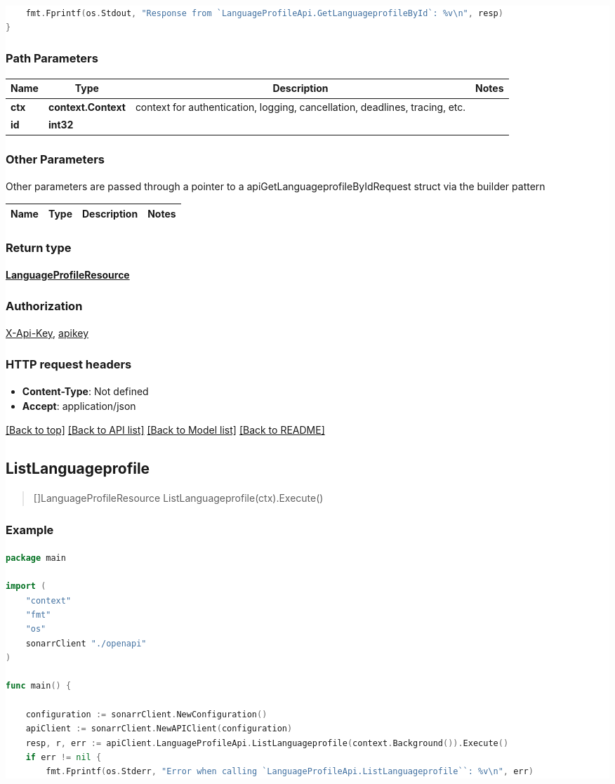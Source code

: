 ```go
    fmt.Fprintf(os.Stdout, "Response from `LanguageProfileApi.GetLanguageprofileById`: %v\n", resp)
}
```

### Path Parameters


Name | Type | Description  | Notes
------------- | ------------- | ------------- | -------------
**ctx** | **context.Context** | context for authentication, logging, cancellation, deadlines, tracing, etc.
**id** | **int32** |  | 

### Other Parameters

Other parameters are passed through a pointer to a apiGetLanguageprofileByIdRequest struct via the builder pattern


Name | Type | Description  | Notes
------------- | ------------- | ------------- | -------------


### Return type

[**LanguageProfileResource**](LanguageProfileResource.md)

### Authorization

[X-Api-Key](../README.md#X-Api-Key), [apikey](../README.md#apikey)

### HTTP request headers

- **Content-Type**: Not defined
- **Accept**: application/json

[[Back to top]](#) [[Back to API list]](../README.md#documentation-for-api-endpoints)
[[Back to Model list]](../README.md#documentation-for-models)
[[Back to README]](../README.md)


## ListLanguageprofile

> []LanguageProfileResource ListLanguageprofile(ctx).Execute()



### Example

```go
package main

import (
    "context"
    "fmt"
    "os"
    sonarrClient "./openapi"
)

func main() {

    configuration := sonarrClient.NewConfiguration()
    apiClient := sonarrClient.NewAPIClient(configuration)
    resp, r, err := apiClient.LanguageProfileApi.ListLanguageprofile(context.Background()).Execute()
    if err != nil {
        fmt.Fprintf(os.Stderr, "Error when calling `LanguageProfileApi.ListLanguageprofile``: %v\n", err)
```